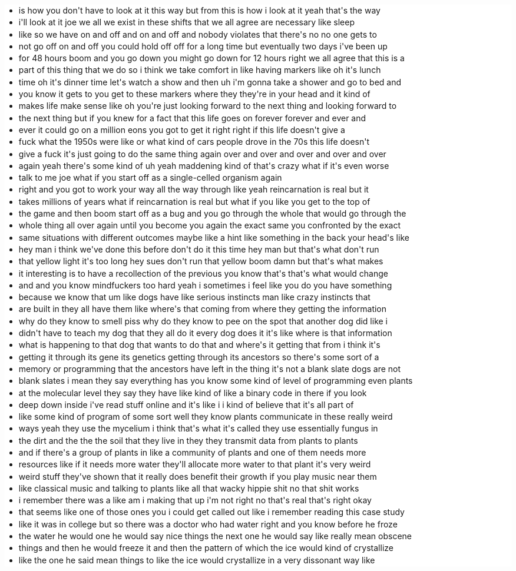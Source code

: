 *  is how you don't have to look at it this way but from this is how i look at it yeah that's the way
*  i'll look at it joe we all we exist in these shifts that we all agree are necessary like sleep
*  like so we have on and off and on and off and nobody violates that there's no no one gets to
*  not go off on and off you could hold off off for a long time but eventually two days i've been up
*  for 48 hours boom and you go down you might go down for 12 hours right we all agree that this is a
*  part of this thing that we do so i think we take comfort in like having markers like oh it's lunch
*  time oh it's dinner time let's watch a show and then uh i'm gonna take a shower and go to bed and
*  you know it gets to you get to these markers where they they're in your head and it kind of
*  makes life make sense like oh you're just looking forward to the next thing and looking forward to
*  the next thing but if you knew for a fact that this life goes on forever forever and ever and
*  ever it could go on a million eons you got to get it right right if this life doesn't give a
*  fuck what the 1950s were like or what kind of cars people drove in the 70s this life doesn't
*  give a fuck it's just going to do the same thing again over and over and over and over and over
*  again yeah there's some kind of uh yeah maddening kind of that's crazy what if it's even worse
*  talk to me joe what if you start off as a single-celled organism again
*  right and you got to work your way all the way through like yeah reincarnation is real but it
*  takes millions of years what if reincarnation is real but what if you like you get to the top of
*  the game and then boom start off as a bug and you go through the whole that would go through the
*  whole thing all over again until you become you again the exact same you confronted by the exact
*  same situations with different outcomes maybe like a hint like something in the back your head's like
*  hey man i think we've done this before don't do it this time hey man but that's what don't run
*  that yellow light it's too long hey sues don't run that yellow boom damn but that's what makes
*  it interesting is to have a recollection of the previous you know that's that's what would change
*  and and you know mindfuckers too hard yeah i sometimes i feel like you do you have something
*  because we know that um like dogs have like serious instincts man like crazy instincts that
*  are built in they all have them like where's that coming from where they getting the information
*  why do they know to smell piss why do they know to pee on the spot that another dog did like i
*  didn't have to teach my dog that they all do it every dog does it it's like where is that information
*  what is happening to that dog that wants to do that and where's it getting that from i think it's
*  getting it through its gene its genetics getting through its ancestors so there's some sort of a
*  memory or programming that the ancestors have left in the thing it's not a blank slate dogs are not
*  blank slates i mean they say everything has you know some kind of level of programming even plants
*  at the molecular level they say they have like kind of like a binary code in there if you look
*  deep down inside i've read stuff online and it's like i i kind of believe that it's all part of
*  like some kind of program of some sort well they know plants communicate in these really weird
*  ways yeah they use the mycelium i think that's what it's called they use essentially fungus in
*  the dirt and the the the soil that they live in they they transmit data from plants to plants
*  and if there's a group of plants in like a community of plants and one of them needs more
*  resources like if it needs more water they'll allocate more water to that plant it's very weird
*  weird stuff they've shown that it really does benefit their growth if you play music near them
*  like classical music and talking to plants like all that wacky hippie shit no that shit works
*  i remember there was a like am i making that up i'm not right no that's real that's right okay
*  that seems like one of those ones you i could get called out like i remember reading this case study
*  like it was in college but so there was a doctor who had water right and you know before he froze
*  the water he would one he would say nice things the next one he would say like really mean obscene
*  things and then he would freeze it and then the pattern of which the ice would kind of crystallize
*  like the one he said mean things to like the ice would crystallize in a very dissonant way like